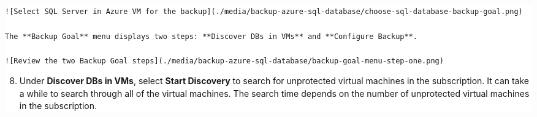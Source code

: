     ![Select SQL Server in Azure VM for the backup](./media/backup-azure-sql-database/choose-sql-database-backup-goal.png)

    The **Backup Goal** menu displays two steps: **Discover DBs in VMs** and **Configure Backup**.

    ![Review the two Backup Goal steps](./media/backup-azure-sql-database/backup-goal-menu-step-one.png)

8. Under **Discover DBs in VMs**, select **Start Discovery** to search for unprotected virtual machines in the subscription. It can take a while to search through all of the virtual machines. The search time depends on the number of unprotected virtual machines in the subscription.

